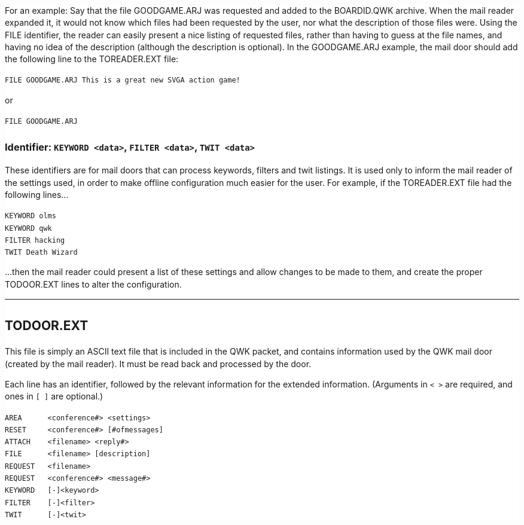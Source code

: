 For an example: Say that the file GOODGAME.ARJ was requested and added to
the BOARDID.QWK archive. When the mail reader expanded it, it would not
know which files had been requested by the user, nor what the description
of those files were. Using the FILE identifier, the reader can easily
present a nice listing of requested files, rather than having to guess at
the file names, and having no idea of the description (although the
description is optional). In the GOODGAME.ARJ example, the mail door
should add the following line to the TOREADER.EXT file:

    FILE GOODGAME.ARJ This is a great new SVGA action game!

or

    FILE GOODGAME.ARJ


### Identifier: `KEYWORD <data>`, `FILTER <data>`, `TWIT <data>`

These identifiers are for mail doors that can process keywords, filters
and twit listings. It is used only to inform the mail reader of the
settings used, in order to make offline configuration much easier for the
user. For example, if the TOREADER.EXT file had the following lines...

    KEYWORD olms
    KEYWORD qwk
    FILTER hacking
    TWIT Death Wizard

...then the mail reader could present a list of these settings and allow
changes to be made to them, and create the proper TODOOR.EXT lines to
alter the configuration.

---


TODOOR.EXT
----------

This file is simply an ASCII text file that is included in the QWK packet,
and contains information used by the QWK mail door (created by the mail
reader). It must be read back and processed by the door.

Each line has an identifier, followed by the relevant information for the
extended information. (Arguments in `< >` are required, and ones in `[ ]`
are optional.)

    AREA      <conference#> <settings>
    RESET     <conference#> [#ofmessages]
    ATTACH    <filename> <reply#>
    FILE      <filename> [description]
    REQUEST   <filename>
    REQUEST   <conference#> <message#>
    KEYWORD   [-]<keyword>
    FILTER    [-]<filter>
    TWIT      [-]<twit>
